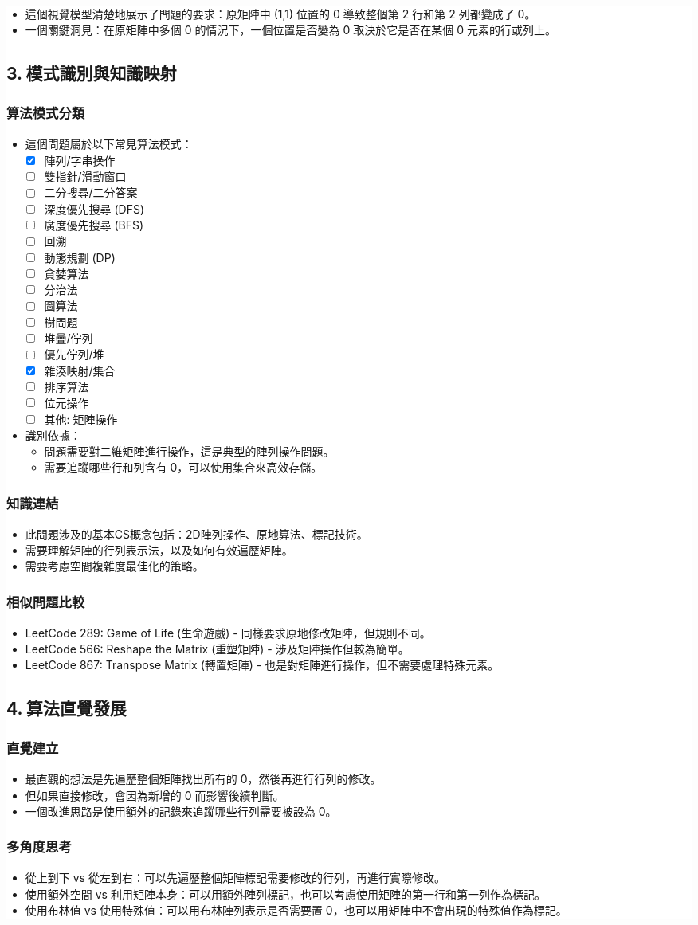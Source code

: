 - 這個視覺模型清楚地展示了問題的要求：原矩陣中 (1,1) 位置的 0 導致整個第 2 行和第 2 列都變成了 0。
- 一個關鍵洞見：在原矩陣中多個 0 的情況下，一個位置是否變為 0 取決於它是否在某個 0 元素的行或列上。

## 3. 模式識別與知識映射

### 算法模式分類
- 這個問題屬於以下常見算法模式：
    - [x] 陣列/字串操作
    - [ ] 雙指針/滑動窗口
    - [ ] 二分搜尋/二分答案
    - [ ] 深度優先搜尋 (DFS)
    - [ ] 廣度優先搜尋 (BFS)
    - [ ] 回溯
    - [ ] 動態規劃 (DP)
    - [ ] 貪婪算法
    - [ ] 分治法
    - [ ] 圖算法
    - [ ] 樹問題
    - [ ] 堆疊/佇列
    - [ ] 優先佇列/堆
    - [x] 雜湊映射/集合
    - [ ] 排序算法
    - [ ] 位元操作
    - [ ] 其他: 矩陣操作

- 識別依據：
    - 問題需要對二維矩陣進行操作，這是典型的陣列操作問題。
    - 需要追蹤哪些行和列含有 0，可以使用集合來高效存儲。

### 知識連結
- 此問題涉及的基本CS概念包括：2D陣列操作、原地算法、標記技術。
- 需要理解矩陣的行列表示法，以及如何有效遍歷矩陣。
- 需要考慮空間複雜度最佳化的策略。

### 相似問題比較
- LeetCode 289: Game of Life (生命遊戲) - 同樣要求原地修改矩陣，但規則不同。
- LeetCode 566: Reshape the Matrix (重塑矩陣) - 涉及矩陣操作但較為簡單。
- LeetCode 867: Transpose Matrix (轉置矩陣) - 也是對矩陣進行操作，但不需要處理特殊元素。

## 4. 算法直覺發展

### 直覺建立
- 最直觀的想法是先遍歷整個矩陣找出所有的 0，然後再進行行列的修改。
- 但如果直接修改，會因為新增的 0 而影響後續判斷。
- 一個改進思路是使用額外的記錄來追蹤哪些行列需要被設為 0。

### 多角度思考
- 從上到下 vs 從左到右：可以先遍歷整個矩陣標記需要修改的行列，再進行實際修改。
- 使用額外空間 vs 利用矩陣本身：可以用額外陣列標記，也可以考慮使用矩陣的第一行和第一列作為標記。
- 使用布林值 vs 使用特殊值：可以用布林陣列表示是否需要置 0，也可以用矩陣中不會出現的特殊值作為標記。
